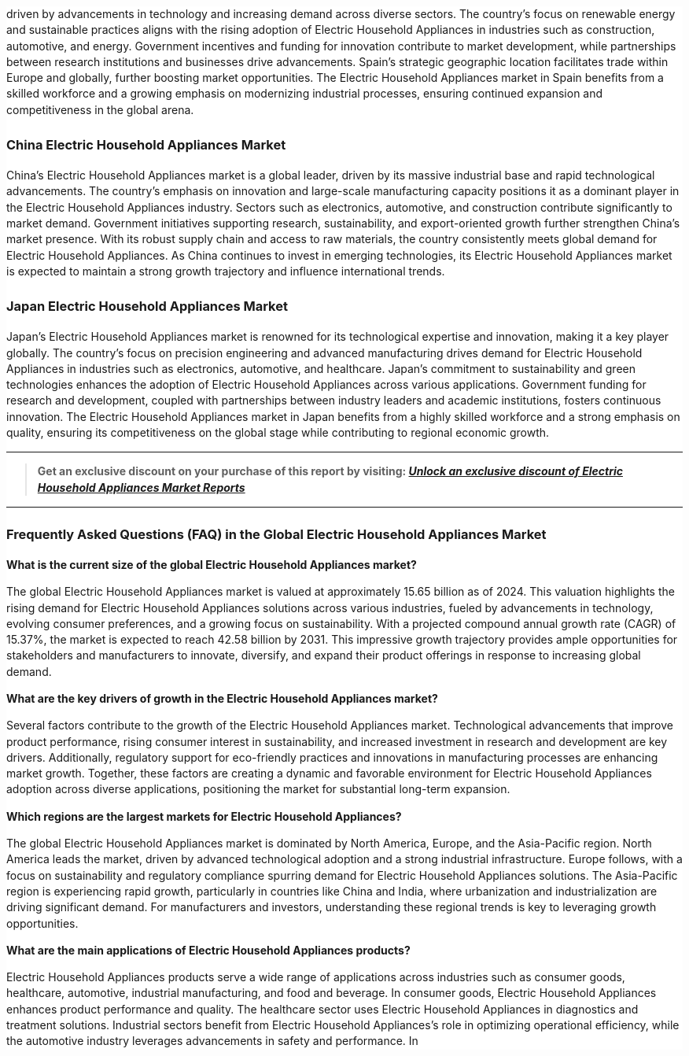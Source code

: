 driven by advancements in technology and increasing demand across diverse sectors. The country&rsquo;s focus on renewable energy and sustainable practices aligns with the rising adoption of Electric Household Appliances in industries such as construction, automotive, and energy. Government incentives and funding for innovation contribute to market development, while partnerships between research institutions and businesses drive advancements. Spain&rsquo;s strategic geographic location facilitates trade within Europe and globally, further boosting market opportunities. The Electric Household Appliances market in Spain benefits from a skilled workforce and a growing emphasis on modernizing industrial processes, ensuring continued expansion and competitiveness in the global arena.</p><h3>China Electric Household Appliances Market</h3><p>China&rsquo;s Electric Household Appliances market is a global leader, driven by its massive industrial base and rapid technological advancements. The country&rsquo;s emphasis on innovation and large-scale manufacturing capacity positions it as a dominant player in the Electric Household Appliances industry. Sectors such as electronics, automotive, and construction contribute significantly to market demand. Government initiatives supporting research, sustainability, and export-oriented growth further strengthen China&rsquo;s market presence. With its robust supply chain and access to raw materials, the country consistently meets global demand for Electric Household Appliances. As China continues to invest in emerging technologies, its Electric Household Appliances market is expected to maintain a strong growth trajectory and influence international trends.</p><h3>Japan Electric Household Appliances Market</h3><p>Japan&rsquo;s Electric Household Appliances market is renowned for its technological expertise and innovation, making it a key player globally. The country&rsquo;s focus on precision engineering and advanced manufacturing drives demand for Electric Household Appliances in industries such as electronics, automotive, and healthcare. Japan&rsquo;s commitment to sustainability and green technologies enhances the adoption of Electric Household Appliances across various applications. Government funding for research and development, coupled with partnerships between industry leaders and academic institutions, fosters continuous innovation. The Electric Household Appliances market in Japan benefits from a highly skilled workforce and a strong emphasis on quality, ensuring its competitiveness on the global stage while contributing to regional economic growth.</p><hr /><blockquote><p><strong>Get an exclusive discount on your purchase of this report by visiting: <em><a href="://marketresearchpulse.com/ask-for-discount/58887?utm_source=Github&amp;utm_medium=022">Unlock an exclusive discount of Electric Household Appliances Market Reports</a></em>&nbsp;</strong></p></blockquote><hr /><h3>Frequently Asked Questions (FAQ) in the Global Electric Household Appliances Market</h3><p><strong>What is the current size of the global Electric Household Appliances market?</strong></p><p>The global Electric Household Appliances market is valued at approximately 15.65 billion as of 2024. This valuation highlights the rising demand for Electric Household Appliances solutions across various industries, fueled by advancements in technology, evolving consumer preferences, and a growing focus on sustainability. With a projected compound annual growth rate (CAGR) of 15.37%, the market is expected to reach 42.58 billion by 2031. This impressive growth trajectory provides ample opportunities for stakeholders and manufacturers to innovate, diversify, and expand their product offerings in response to increasing global demand.</p><p><strong>What are the key drivers of growth in the Electric Household Appliances market?</strong></p><p>Several factors contribute to the growth of the Electric Household Appliances market. Technological advancements that improve product performance, rising consumer interest in sustainability, and increased investment in research and development are key drivers. Additionally, regulatory support for eco-friendly practices and innovations in manufacturing processes are enhancing market growth. Together, these factors are creating a dynamic and favorable environment for Electric Household Appliances adoption across diverse applications, positioning the market for substantial long-term expansion.</p><p><strong>Which regions are the largest markets for Electric Household Appliances?</strong></p><p>The global Electric Household Appliances market is dominated by North America, Europe, and the Asia-Pacific region. North America leads the market, driven by advanced technological adoption and a strong industrial infrastructure. Europe follows, with a focus on sustainability and regulatory compliance spurring demand for Electric Household Appliances solutions. The Asia-Pacific region is experiencing rapid growth, particularly in countries like China and India, where urbanization and industrialization are driving significant demand. For manufacturers and investors, understanding these regional trends is key to leveraging growth opportunities.</p><p><strong>What are the main applications of Electric Household Appliances products?</strong></p><p>Electric Household Appliances products serve a wide range of applications across industries such as consumer goods, healthcare, automotive, industrial manufacturing, and food and beverage. In consumer goods, Electric Household Appliances enhances product performance and quality. The healthcare sector uses Electric Household Appliances in diagnostics and treatment solutions. Industrial sectors benefit from Electric Household Appliances&rsquo;s role in optimizing operational efficiency, while the automotive industry leverages advancements in safety and performance. In